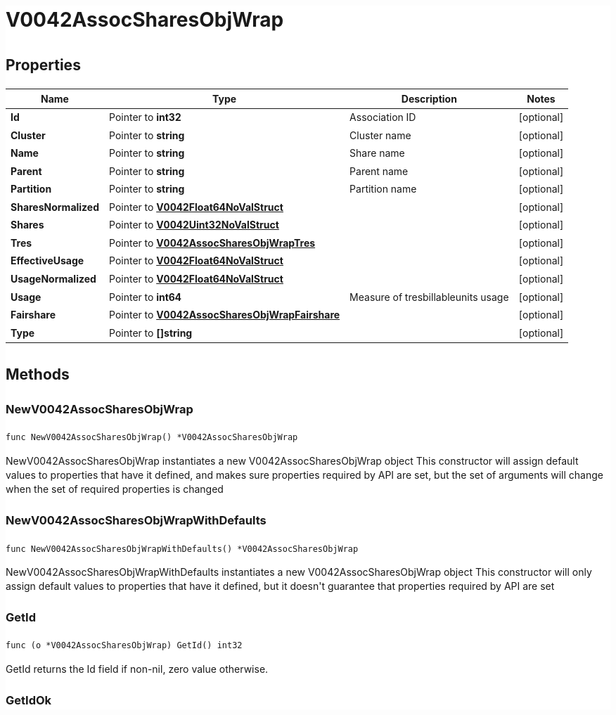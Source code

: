 # V0042AssocSharesObjWrap

## Properties

Name | Type | Description | Notes
------------ | ------------- | ------------- | -------------
**Id** | Pointer to **int32** | Association ID | [optional] 
**Cluster** | Pointer to **string** | Cluster name | [optional] 
**Name** | Pointer to **string** | Share name | [optional] 
**Parent** | Pointer to **string** | Parent name | [optional] 
**Partition** | Pointer to **string** | Partition name | [optional] 
**SharesNormalized** | Pointer to [**V0042Float64NoValStruct**](V0042Float64NoValStruct.md) |  | [optional] 
**Shares** | Pointer to [**V0042Uint32NoValStruct**](V0042Uint32NoValStruct.md) |  | [optional] 
**Tres** | Pointer to [**V0042AssocSharesObjWrapTres**](V0042AssocSharesObjWrapTres.md) |  | [optional] 
**EffectiveUsage** | Pointer to [**V0042Float64NoValStruct**](V0042Float64NoValStruct.md) |  | [optional] 
**UsageNormalized** | Pointer to [**V0042Float64NoValStruct**](V0042Float64NoValStruct.md) |  | [optional] 
**Usage** | Pointer to **int64** | Measure of tresbillableunits usage | [optional] 
**Fairshare** | Pointer to [**V0042AssocSharesObjWrapFairshare**](V0042AssocSharesObjWrapFairshare.md) |  | [optional] 
**Type** | Pointer to **[]string** |  | [optional] 

## Methods

### NewV0042AssocSharesObjWrap

`func NewV0042AssocSharesObjWrap() *V0042AssocSharesObjWrap`

NewV0042AssocSharesObjWrap instantiates a new V0042AssocSharesObjWrap object
This constructor will assign default values to properties that have it defined,
and makes sure properties required by API are set, but the set of arguments
will change when the set of required properties is changed

### NewV0042AssocSharesObjWrapWithDefaults

`func NewV0042AssocSharesObjWrapWithDefaults() *V0042AssocSharesObjWrap`

NewV0042AssocSharesObjWrapWithDefaults instantiates a new V0042AssocSharesObjWrap object
This constructor will only assign default values to properties that have it defined,
but it doesn't guarantee that properties required by API are set

### GetId

`func (o *V0042AssocSharesObjWrap) GetId() int32`

GetId returns the Id field if non-nil, zero value otherwise.

### GetIdOk
